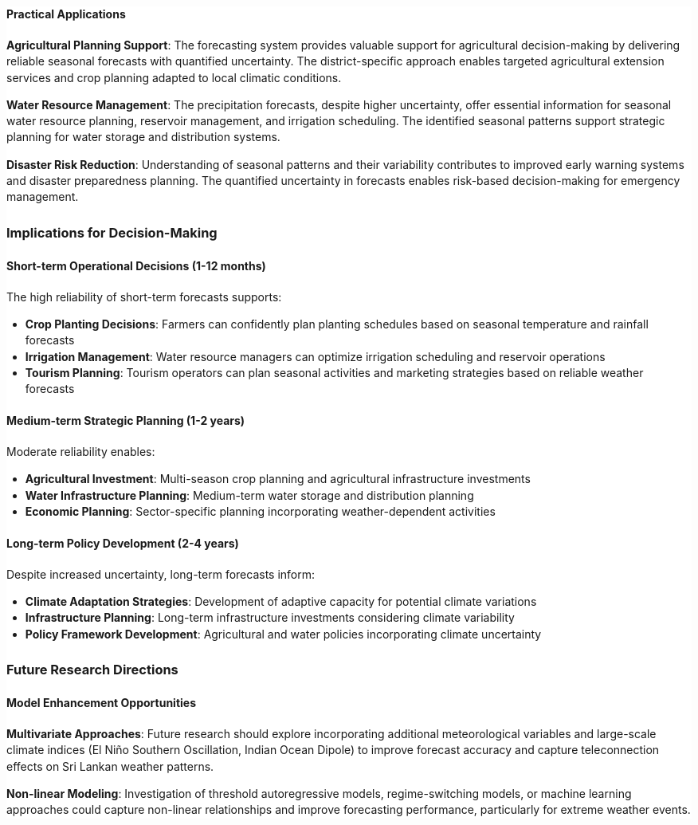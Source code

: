#### Practical Applications

**Agricultural Planning Support**: The forecasting system provides valuable support for agricultural decision-making by delivering reliable seasonal forecasts with quantified uncertainty. The district-specific approach enables targeted agricultural extension services and crop planning adapted to local climatic conditions.

**Water Resource Management**: The precipitation forecasts, despite higher uncertainty, offer essential information for seasonal water resource planning, reservoir management, and irrigation scheduling. The identified seasonal patterns support strategic planning for water storage and distribution systems.

**Disaster Risk Reduction**: Understanding of seasonal patterns and their variability contributes to improved early warning systems and disaster preparedness planning. The quantified uncertainty in forecasts enables risk-based decision-making for emergency management.

### Implications for Decision-Making

#### Short-term Operational Decisions (1-12 months)

The high reliability of short-term forecasts supports:
- **Crop Planting Decisions**: Farmers can confidently plan planting schedules based on seasonal temperature and rainfall forecasts
- **Irrigation Management**: Water resource managers can optimize irrigation scheduling and reservoir operations
- **Tourism Planning**: Tourism operators can plan seasonal activities and marketing strategies based on reliable weather forecasts

#### Medium-term Strategic Planning (1-2 years)

Moderate reliability enables:
- **Agricultural Investment**: Multi-season crop planning and agricultural infrastructure investments
- **Water Infrastructure Planning**: Medium-term water storage and distribution planning
- **Economic Planning**: Sector-specific planning incorporating weather-dependent activities

#### Long-term Policy Development (2-4 years)

Despite increased uncertainty, long-term forecasts inform:
- **Climate Adaptation Strategies**: Development of adaptive capacity for potential climate variations
- **Infrastructure Planning**: Long-term infrastructure investments considering climate variability
- **Policy Framework Development**: Agricultural and water policies incorporating climate uncertainty

### Future Research Directions

#### Model Enhancement Opportunities

**Multivariate Approaches**: Future research should explore incorporating additional meteorological variables and large-scale climate indices (El Niño Southern Oscillation, Indian Ocean Dipole) to improve forecast accuracy and capture teleconnection effects on Sri Lankan weather patterns.

**Non-linear Modeling**: Investigation of threshold autoregressive models, regime-switching models, or machine learning approaches could capture non-linear relationships and improve forecasting performance, particularly for extreme weather events.
